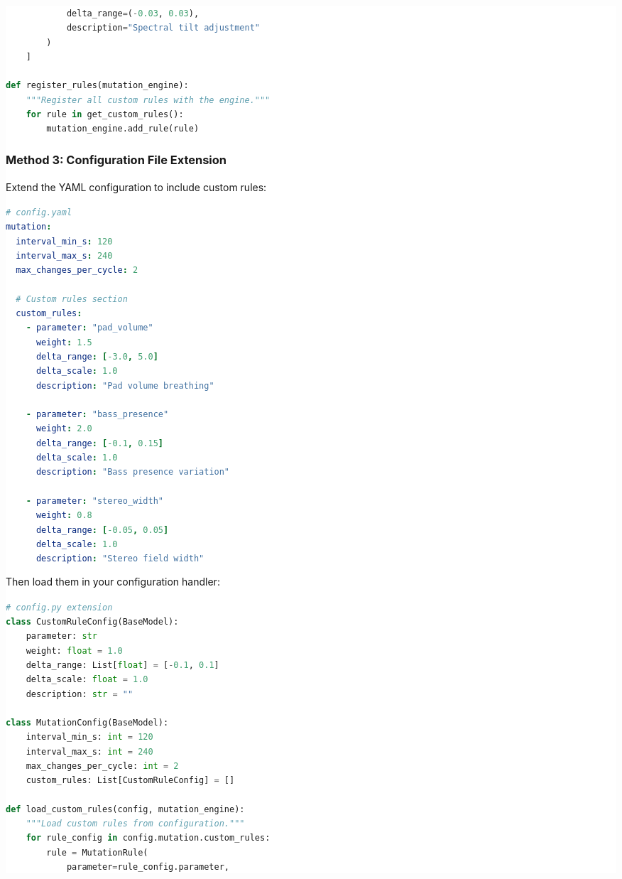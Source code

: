 ```python
            delta_range=(-0.03, 0.03),
            description="Spectral tilt adjustment"
        )
    ]

def register_rules(mutation_engine):
    """Register all custom rules with the engine."""
    for rule in get_custom_rules():
        mutation_engine.add_rule(rule)
```

### Method 3: Configuration File Extension

Extend the YAML configuration to include custom rules:

```yaml
# config.yaml
mutation:
  interval_min_s: 120
  interval_max_s: 240
  max_changes_per_cycle: 2
  
  # Custom rules section
  custom_rules:
    - parameter: "pad_volume"
      weight: 1.5
      delta_range: [-3.0, 5.0]
      delta_scale: 1.0
      description: "Pad volume breathing"
      
    - parameter: "bass_presence"
      weight: 2.0
      delta_range: [-0.1, 0.15]
      delta_scale: 1.0
      description: "Bass presence variation"
      
    - parameter: "stereo_width"
      weight: 0.8
      delta_range: [-0.05, 0.05]
      delta_scale: 1.0
      description: "Stereo field width"
```

Then load them in your configuration handler:

```python
# config.py extension
class CustomRuleConfig(BaseModel):
    parameter: str
    weight: float = 1.0
    delta_range: List[float] = [-0.1, 0.1]
    delta_scale: float = 1.0
    description: str = ""

class MutationConfig(BaseModel):
    interval_min_s: int = 120
    interval_max_s: int = 240
    max_changes_per_cycle: int = 2
    custom_rules: List[CustomRuleConfig] = []

def load_custom_rules(config, mutation_engine):
    """Load custom rules from configuration."""
    for rule_config in config.mutation.custom_rules:
        rule = MutationRule(
            parameter=rule_config.parameter,
```